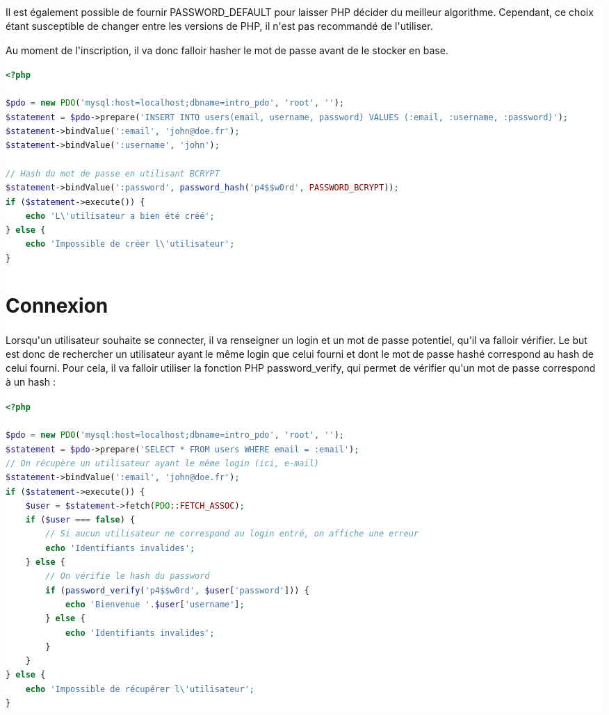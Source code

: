 Il est également possible de fournir PASSWORD_DEFAULT pour laisser PHP décider du meilleur algorithme. Cependant, ce choix étant susceptible de changer entre les versions de PHP, il n'est pas recommandé de l'utiliser.

Au moment de l'inscription, il va donc falloir hasher le mot de passe avant de le stocker en base.

```php
<?php

$pdo = new PDO('mysql:host=localhost;dbname=intro_pdo', 'root', '');
$statement = $pdo->prepare('INSERT INTO users(email, username, password) VALUES (:email, :username, :password)');
$statement->bindValue(':email', 'john@doe.fr');
$statement->bindValue(':username', 'john');

// Hash du mot de passe en utilisant BCRYPT
$statement->bindValue(':password', password_hash('p4$$w0rd', PASSWORD_BCRYPT));
if ($statement->execute()) {
    echo 'L\'utilisateur a bien été créé';
} else {
    echo 'Impossible de créer l\'utilisateur';
}
```

# Connexion

Lorsqu'un utilisateur souhaite se connecter, il va renseigner un login et un mot de passe potentiel, qu'il va falloir vérifier. Le but est donc de rechercher un utilisateur ayant le même login que celui fourni et dont le mot de passe hashé correspond au hash de celui fourni. Pour cela, il va falloir utiliser la fonction PHP password_verify, qui permet de vérifier qu'un mot de passe correspond à un hash :

```php
<?php

$pdo = new PDO('mysql:host=localhost;dbname=intro_pdo', 'root', '');
$statement = $pdo->prepare('SELECT * FROM users WHERE email = :email');
// On récupère un utilisateur ayant le même login (ici, e-mail)
$statement->bindValue(':email', 'john@doe.fr');
if ($statement->execute()) {
    $user = $statement->fetch(PDO::FETCH_ASSOC);
    if ($user === false) {
        // Si aucun utilisateur ne correspond au login entré, on affiche une erreur
        echo 'Identifiants invalides';
    } else {
        // On vérifie le hash du password
        if (password_verify('p4$$w0rd', $user['password'])) {
            echo 'Bienvenue '.$user['username'];
        } else {
            echo 'Identifiants invalides';
        }
    }
} else {
    echo 'Impossible de récupérer l\'utilisateur';
}
```
